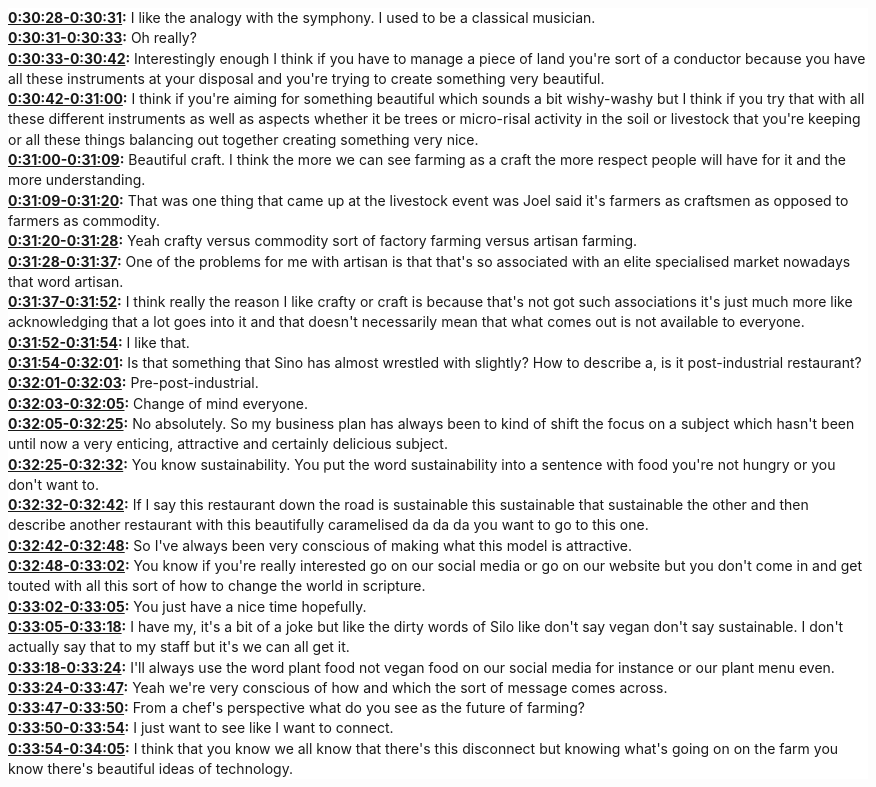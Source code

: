 **[0:30:28-0:30:31](https://soundcloud.com/farmerama-radio/17-farmerama#t=0:30:28):**  I like the analogy with the symphony. I used to be a classical musician.  
**[0:30:31-0:30:33](https://soundcloud.com/farmerama-radio/17-farmerama#t=0:30:31):**  Oh really?  
**[0:30:33-0:30:42](https://soundcloud.com/farmerama-radio/17-farmerama#t=0:30:33):**  Interestingly enough I think if you have to manage a piece of land you're sort of a conductor because you have all these instruments at your disposal and you're trying to create something very beautiful.  
**[0:30:42-0:31:00](https://soundcloud.com/farmerama-radio/17-farmerama#t=0:30:42):**  I think if you're aiming for something beautiful which sounds a bit wishy-washy but I think if you try that with all these different instruments as well as aspects whether it be trees or micro-risal activity in the soil or livestock that you're keeping or all these things balancing out together creating something very nice.  
**[0:31:00-0:31:09](https://soundcloud.com/farmerama-radio/17-farmerama#t=0:31:00):**  Beautiful craft. I think the more we can see farming as a craft the more respect people will have for it and the more understanding.  
**[0:31:09-0:31:20](https://soundcloud.com/farmerama-radio/17-farmerama#t=0:31:09):**  That was one thing that came up at the livestock event was Joel said it's farmers as craftsmen as opposed to farmers as commodity.  
**[0:31:20-0:31:28](https://soundcloud.com/farmerama-radio/17-farmerama#t=0:31:20):**  Yeah crafty versus commodity sort of factory farming versus artisan farming.  
**[0:31:28-0:31:37](https://soundcloud.com/farmerama-radio/17-farmerama#t=0:31:28):**  One of the problems for me with artisan is that that's so associated with an elite specialised market nowadays that word artisan.  
**[0:31:37-0:31:52](https://soundcloud.com/farmerama-radio/17-farmerama#t=0:31:37):**  I think really the reason I like crafty or craft is because that's not got such associations it's just much more like acknowledging that a lot goes into it and that doesn't necessarily mean that what comes out is not available to everyone.  
**[0:31:52-0:31:54](https://soundcloud.com/farmerama-radio/17-farmerama#t=0:31:52):**  I like that.  
**[0:31:54-0:32:01](https://soundcloud.com/farmerama-radio/17-farmerama#t=0:31:54):**  Is that something that Sino has almost wrestled with slightly? How to describe a, is it post-industrial restaurant?  
**[0:32:01-0:32:03](https://soundcloud.com/farmerama-radio/17-farmerama#t=0:32:01):**  Pre-post-industrial.  
**[0:32:03-0:32:05](https://soundcloud.com/farmerama-radio/17-farmerama#t=0:32:03):**  Change of mind everyone.  
**[0:32:05-0:32:25](https://soundcloud.com/farmerama-radio/17-farmerama#t=0:32:05):**  No absolutely. So my business plan has always been to kind of shift the focus on a subject which hasn't been until now a very enticing, attractive and certainly delicious subject.  
**[0:32:25-0:32:32](https://soundcloud.com/farmerama-radio/17-farmerama#t=0:32:25):**  You know sustainability. You put the word sustainability into a sentence with food you're not hungry or you don't want to.  
**[0:32:32-0:32:42](https://soundcloud.com/farmerama-radio/17-farmerama#t=0:32:32):**  If I say this restaurant down the road is sustainable this sustainable that sustainable the other and then describe another restaurant with this beautifully caramelised da da da you want to go to this one.  
**[0:32:42-0:32:48](https://soundcloud.com/farmerama-radio/17-farmerama#t=0:32:42):**  So I've always been very conscious of making what this model is attractive.  
**[0:32:48-0:33:02](https://soundcloud.com/farmerama-radio/17-farmerama#t=0:32:48):**  You know if you're really interested go on our social media or go on our website but you don't come in and get touted with all this sort of how to change the world in scripture.  
**[0:33:02-0:33:05](https://soundcloud.com/farmerama-radio/17-farmerama#t=0:33:02):**  You just have a nice time hopefully.  
**[0:33:05-0:33:18](https://soundcloud.com/farmerama-radio/17-farmerama#t=0:33:05):**  I have my, it's a bit of a joke but like the dirty words of Silo like don't say vegan don't say sustainable. I don't actually say that to my staff but it's we can all get it.  
**[0:33:18-0:33:24](https://soundcloud.com/farmerama-radio/17-farmerama#t=0:33:18):**  I'll always use the word plant food not vegan food on our social media for instance or our plant menu even.  
**[0:33:24-0:33:47](https://soundcloud.com/farmerama-radio/17-farmerama#t=0:33:24):**  Yeah we're very conscious of how and which the sort of message comes across.  
**[0:33:47-0:33:50](https://soundcloud.com/farmerama-radio/17-farmerama#t=0:33:47):**  From a chef's perspective what do you see as the future of farming?  
**[0:33:50-0:33:54](https://soundcloud.com/farmerama-radio/17-farmerama#t=0:33:50):**  I just want to see like I want to connect.  
**[0:33:54-0:34:05](https://soundcloud.com/farmerama-radio/17-farmerama#t=0:33:54):**  I think that you know we all know that there's this disconnect but knowing what's going on on the farm you know there's beautiful ideas of technology.  